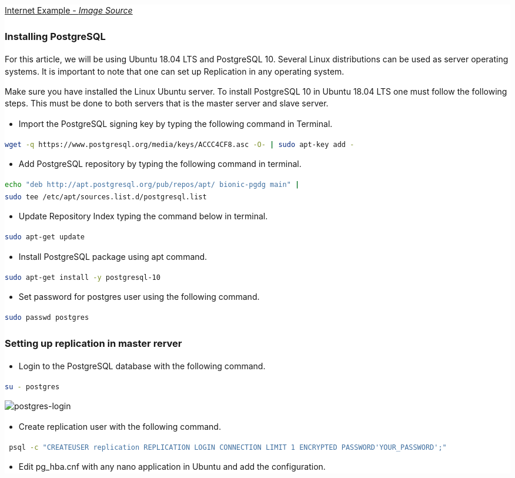 [Internet Example - *Image Source*](/how-to-replicate-postgresql-database/internet-network.png)

### Installing PostgreSQL
For this article, we will be using Ubuntu 18.04 LTS and PostgreSQL 10. Several Linux distributions can be used as server operating systems. It is important to note that one can set up Replication in any operating system.

Make sure you have installed the Linux Ubuntu server. To install PostgreSQL 10 in Ubuntu 18.04 LTS one must follow the following steps. This must be done to both servers that is the master server and slave server.

- Import the PostgreSQL signing key by typing the following command in Terminal.

```bash
wget -q https://www.postgresql.org/media/keys/ACCC4CF8.asc -O- | sudo apt-key add -
```

- Add PostgreSQL repository by typing the following command in terminal.

```bash
echo "deb http://apt.postgresql.org/pub/repos/apt/ bionic-pgdg main" | 
sudo tee /etc/apt/sources.list.d/postgresql.list
```

- Update Repository Index typing the command below in terminal.

```bash
sudo apt-get update
```

- Install PostgreSQL package using apt command.

```bash
sudo apt-get install -y postgresql-10
```

- Set password for postgres user using the following command.

```bash
sudo passwd postgres
```

### Setting up replication in master rerver
- Login to the PostgreSQL database with the following command.

```bash
su - postgres
```

![postgres-login](/engineering-education/how-to-replicate-postgresql-database/postgres-login.png)

- Create replication user with the following command.

```bash
 psql -c "CREATEUSER replication REPLICATION LOGIN CONNECTION LIMIT 1 ENCRYPTED PASSWORD'YOUR_PASSWORD';"
```

- Edit pg\_hba.cnf with any nano application in Ubuntu and add the configuration.
